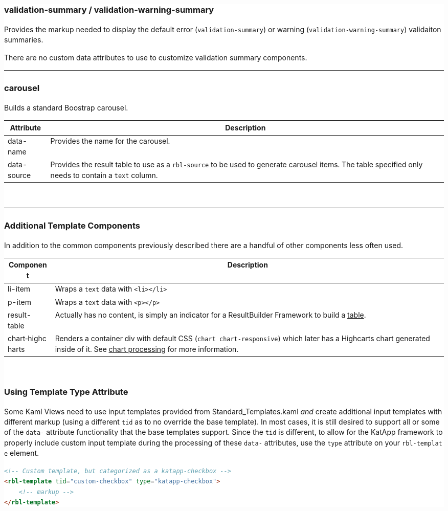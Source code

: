 ### validation-summary / validation-warning-summary

Provides the markup needed to display the default error (`validation-summary`) or warning (`validation-warning-summary`) validaiton summaries.

There are no custom data attributes to use to customize validation summary components.

<hr/>

### carousel

Builds a standard Boostrap carousel.

Attribute | Description
---|---
data-name | Provides the name for the carousel.
data-source | Provides the result table to use as a `rbl-source` to be used to generate carousel items.  The table specified only needs to contain a `text` column.

<br/>

<hr/>

### Additional Template Components

In addition to the common components previously described there are a handful of other components less often used.

Component | Description
---|---
li-item | Wraps a `text` data with `<li></li>`
p-item | Wraps a `text` data with `<p></p>`
result-table | Actually has no content, is simply an indicator for a ResultBuilder Framework to build a [table](#Table-Template-Processing).
chart&#x2011;highcharts | Renders a container div with default CSS (`chart chart-responsive`) which later has a Highcarts chart generated inside of it.  See [chart processing](#Highcharts-Template-Processing) for more information.

<br/>

### Using Template Type Attribute

Some Kaml Views need to use input templates provided from Standard_Templates.kaml _and_ create additional input templates with different markup (using a different `tid` as to no override the base template).  In most cases, it is still desired to support all or some of the `data-` attribute functionality that the base templates support.  Since the `tid` is different, to allow for the KatApp framework to properly include custom input template during the processing of these `data-` attributes, use the `type` attribute on your `rbl-template` element.

```html
<!-- Custom template, but categorized as a katapp-checkbox -->
<rbl-template tid="custom-checkbox" type="katapp-checkbox">
    <!-- markup -->
</rbl-template>
```
